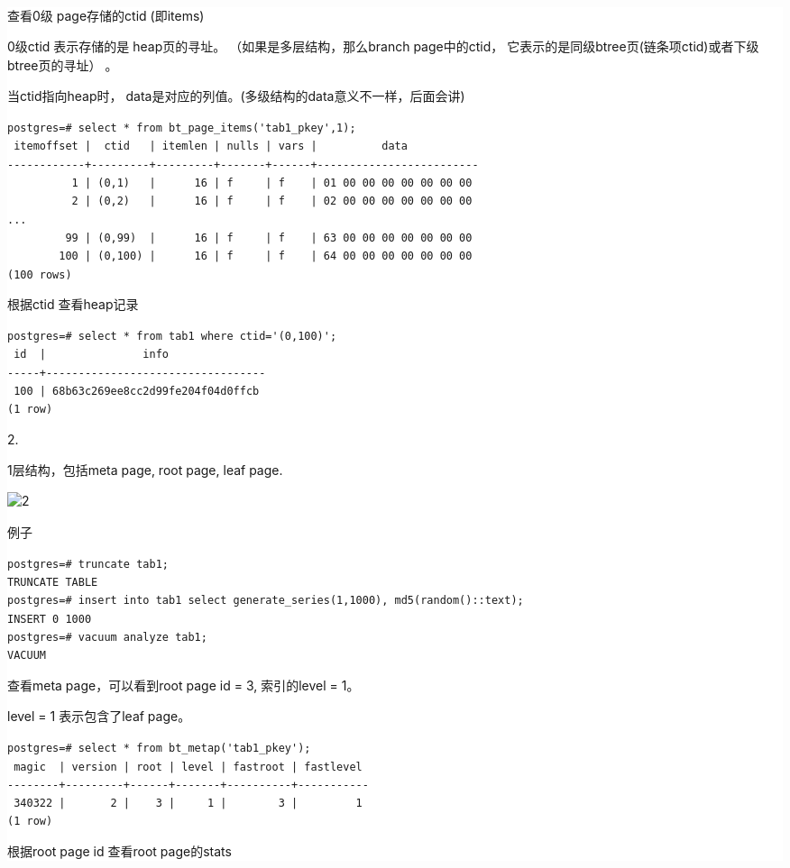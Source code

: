 查看0级 page存储的ctid (即items)        
    
0级ctid 表示存储的是 heap页的寻址。  （如果是多层结构，那么branch page中的ctid， 它表示的是同级btree页(链条项ctid)或者下级btree页的寻址）  。        
    
当ctid指向heap时， data是对应的列值。(多级结构的data意义不一样，后面会讲)          
    
```    
postgres=# select * from bt_page_items('tab1_pkey',1);    
 itemoffset |  ctid   | itemlen | nulls | vars |          data               
------------+---------+---------+-------+------+-------------------------    
          1 | (0,1)   |      16 | f     | f    | 01 00 00 00 00 00 00 00    
          2 | (0,2)   |      16 | f     | f    | 02 00 00 00 00 00 00 00    
...    
         99 | (0,99)  |      16 | f     | f    | 63 00 00 00 00 00 00 00    
        100 | (0,100) |      16 | f     | f    | 64 00 00 00 00 00 00 00    
(100 rows)    
```    
    
根据ctid 查看heap记录      
    
```    
postgres=# select * from tab1 where ctid='(0,100)';    
 id  |               info                   
-----+----------------------------------    
 100 | 68b63c269ee8cc2d99fe204f04d0ffcb    
(1 row)    
```    
    
2\.       
    
1层结构，包括meta page, root page, leaf page.      
    
![2](20160528_01_pic_003.png)    
    
例子      
    
```    
postgres=# truncate tab1;    
TRUNCATE TABLE    
postgres=# insert into tab1 select generate_series(1,1000), md5(random()::text);    
INSERT 0 1000    
postgres=# vacuum analyze tab1;    
VACUUM    
```    
    
查看meta page，可以看到root page id = 3, 索引的level = 1。      
    
level = 1 表示包含了leaf page。      
    
```    
postgres=# select * from bt_metap('tab1_pkey');    
 magic  | version | root | level | fastroot | fastlevel     
--------+---------+------+-------+----------+-----------    
 340322 |       2 |    3 |     1 |        3 |         1    
(1 row)    
```    
    
根据root page id  查看root page的stats      
    
